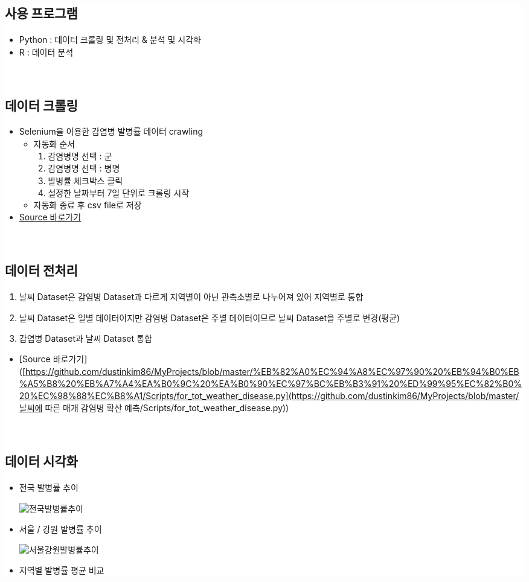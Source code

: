 
## 사용 프로그램

- Python : 데이터 크롤링 및 전처리 & 분석 및 시각화
- R : 데이터 분석

<br/>



## 데이터 크롤링

- Selenium을 이용한 감염병 발병률 데이터 crawling
  - 자동화 순서
    1. 감염병명 선택 : 군
    2. 감염병명 선택 : 병명
    3. 발병률 체크박스 클릭
    4. 설정한 날짜부터 7일 단위로 크롤링 시작
  - 자동화 종료 후 csv file로 저장
- [Source 바로가기](https://github.com/dustinkim86/MyProjects/blob/master/%EB%82%A0%EC%94%A8%EC%97%90%20%EB%94%B0%EB%A5%B8%20%EB%A7%A4%EA%B0%9C%20%EA%B0%90%EC%97%BC%EB%B3%91%20%ED%99%95%EC%82%B0%20%EC%98%88%EC%B8%A1/Scripts/incidence_rate_selenium.py)

<br/>



## 데이터 전처리

1. 날씨 Dataset은 감염병 Dataset과 다르게 지역별이 아닌 관측소별로 나누어져 있어 지역별로 통합

2. 날씨 Dataset은 일별 데이터이지만 감염병 Dataset은 주별 데이터이므로 날씨 Dataset을 주별로 변경(평균)

3. 감염병 Dataset과 날씨 Dataset 통합

- [Source 바로가기]([https://github.com/dustinkim86/MyProjects/blob/master/%EB%82%A0%EC%94%A8%EC%97%90%20%EB%94%B0%EB%A5%B8%20%EB%A7%A4%EA%B0%9C%20%EA%B0%90%EC%97%BC%EB%B3%91%20%ED%99%95%EC%82%B0%20%EC%98%88%EC%B8%A1/Scripts/for_tot_weather_disease.py](https://github.com/dustinkim86/MyProjects/blob/master/날씨에 따른 매개 감염병 확산 예측/Scripts/for_tot_weather_disease.py))

<br/>



## 데이터 시각화

- 전국 발병률 추이

  ![전국발병률추이](https://user-images.githubusercontent.com/52812181/78795371-ec7d4a00-79ef-11ea-8940-81c3526bb199.png)


- 서울 / 강원 발병률 추이

  ![서울강원발병률추이](https://user-images.githubusercontent.com/52812181/78795581-20f10600-79f0-11ea-858e-864488953261.png)

- 지역별 발병률 평균 비교
